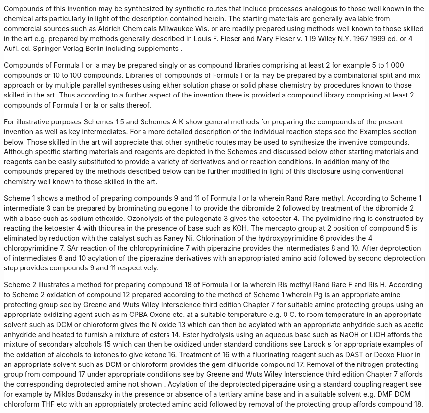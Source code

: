 Compounds of this invention may be synthesized by synthetic routes that include processes analogous to those well known in the chemical arts particularly in light of the description contained herein. The starting materials are generally available from commercial sources such as Aldrich Chemicals Milwaukee Wis. or are readily prepared using methods well known to those skilled in the art e.g. prepared by methods generally described in Louis F. Fieser and Mary Fieser v. 1 19 Wiley N.Y. 1967 1999 ed. or 4 Aufl. ed. Springer Verlag Berlin including supplements .

Compounds of Formula I or Ia may be prepared singly or as compound libraries comprising at least 2 for example 5 to 1 000 compounds or 10 to 100 compounds. Libraries of compounds of Formula I or Ia may be prepared by a combinatorial split and mix approach or by multiple parallel syntheses using either solution phase or solid phase chemistry by procedures known to those skilled in the art. Thus according to a further aspect of the invention there is provided a compound library comprising at least 2 compounds of Formula I or Ia or salts thereof.

For illustrative purposes Schemes 1 5 and Schemes A K show general methods for preparing the compounds of the present invention as well as key intermediates. For a more detailed description of the individual reaction steps see the Examples section below. Those skilled in the art will appreciate that other synthetic routes may be used to synthesize the inventive compounds. Although specific starting materials and reagents are depicted in the Schemes and discussed below other starting materials and reagents can be easily substituted to provide a variety of derivatives and or reaction conditions. In addition many of the compounds prepared by the methods described below can be further modified in light of this disclosure using conventional chemistry well known to those skilled in the art.

Scheme 1 shows a method of preparing compounds 9 and 11 of Formula I or Ia wherein Rand Rare methyl. According to Scheme 1 intermediate 3 can be prepared by brominating pulegone 1 to provide the dibromide 2 followed by treatment of the dibromide 2 with a base such as sodium ethoxide. Ozonolysis of the pulegenate 3 gives the ketoester 4. The pydimidine ring is constructed by reacting the ketoester 4 with thiourea in the presence of base such as KOH. The mercapto group at 2 position of compound 5 is eliminated by reduction with the catalyst such as Raney Ni. Chlorination of the hydroxypyrimidine 6 provides the 4 chloropyrimidine 7. SAr reaction of the chloropyrimidine 7 with piperazine provides the intermediates 8 and 10. After deprotection of intermediates 8 and 10 acylation of the piperazine derivatives with an appropriated amino acid followed by second deprotection step provides compounds 9 and 11 respectively.

Scheme 2 illustrates a method for preparing compound 18 of Formula I or Ia wherein Ris methyl Rand Rare F and Ris H. According to Scheme 2 oxidation of compound 12 prepared according to the method of Scheme 1 wherein Pg is an appropriate amine protecting group see by Greene and Wuts Wiley Interscience third edition Chapter 7 for suitable amine protecting groups using an appropriate oxidizing agent such as m CPBA Oxone etc. at a suitable temperature e.g. 0 C. to room temperature in an appropriate solvent such as DCM or chloroform gives the N oxide 13 which can then be acylated with an appropriate anhydride such as acetic anhydride and heated to furnish a mixture of esters 14. Ester hydrolysis using an aqueous base such as NaOH or LiOH affords the mixture of secondary alcohols 15 which can then be oxidized under standard conditions see Larock s for appropriate examples of the oxidation of alcohols to ketones to give ketone 16. Treatment of 16 with a fluorinating reagent such as DAST or Deoxo Fluor in an appropriate solvent such as DCM or chloroform provides the gem difluoride compound 17. Removal of the nitrogen protecting group from compound 17 under appropriate conditions see by Greene and Wuts Wiley Interscience third edition Chapter 7 affords the corresponding deprotected amine not shown . Acylation of the deprotected piperazine using a standard coupling reagent see for example by Miklos Bodanszky in the presence or absence of a tertiary amine base and in a suitable solvent e.g. DMF DCM chloroform THF etc with an appropriately protected amino acid followed by removal of the protecting group affords compound 18.
